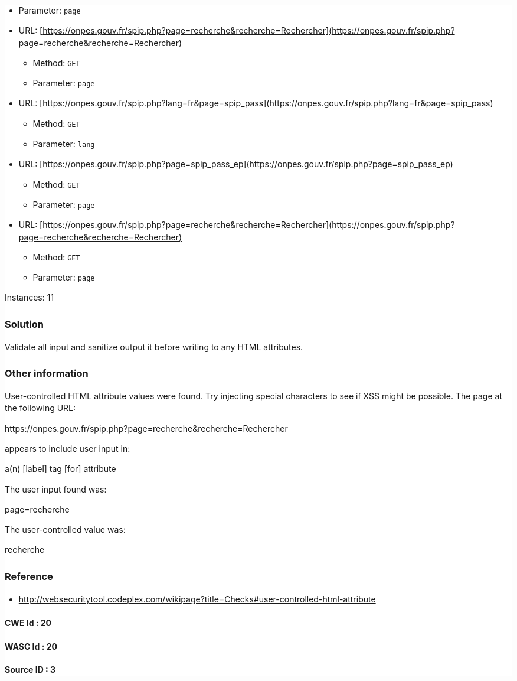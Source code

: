   * Parameter: `page`
  
  
  
  
* URL: [https://onpes.gouv.fr/spip.php?page=recherche&recherche=Rechercher](https://onpes.gouv.fr/spip.php?page=recherche&recherche=Rechercher)
  
  
  * Method: `GET`
  
  
  * Parameter: `page`
  
  
  
  
* URL: [https://onpes.gouv.fr/spip.php?lang=fr&page=spip_pass](https://onpes.gouv.fr/spip.php?lang=fr&page=spip_pass)
  
  
  * Method: `GET`
  
  
  * Parameter: `lang`
  
  
  
  
* URL: [https://onpes.gouv.fr/spip.php?page=spip_pass_ep](https://onpes.gouv.fr/spip.php?page=spip_pass_ep)
  
  
  * Method: `GET`
  
  
  * Parameter: `page`
  
  
  
  
* URL: [https://onpes.gouv.fr/spip.php?page=recherche&recherche=Rechercher](https://onpes.gouv.fr/spip.php?page=recherche&recherche=Rechercher)
  
  
  * Method: `GET`
  
  
  * Parameter: `page`
  
  
  
  
Instances: 11
  
### Solution
<p>Validate all input and sanitize output it before writing to any HTML attributes.</p>
  
### Other information
<p>User-controlled HTML attribute values were found. Try injecting special characters to see if XSS might be possible. The page at the following URL:</p><p></p><p>https://onpes.gouv.fr/spip.php?page=recherche&recherche=Rechercher</p><p></p><p>appears to include user input in: </p><p></p><p>a(n) [label] tag [for] attribute </p><p></p><p>The user input found was:</p><p>page=recherche</p><p></p><p>The user-controlled value was:</p><p>recherche</p>
  
### Reference
* http://websecuritytool.codeplex.com/wikipage?title=Checks#user-controlled-html-attribute

  
#### CWE Id : 20
  
#### WASC Id : 20
  
#### Source ID : 3
